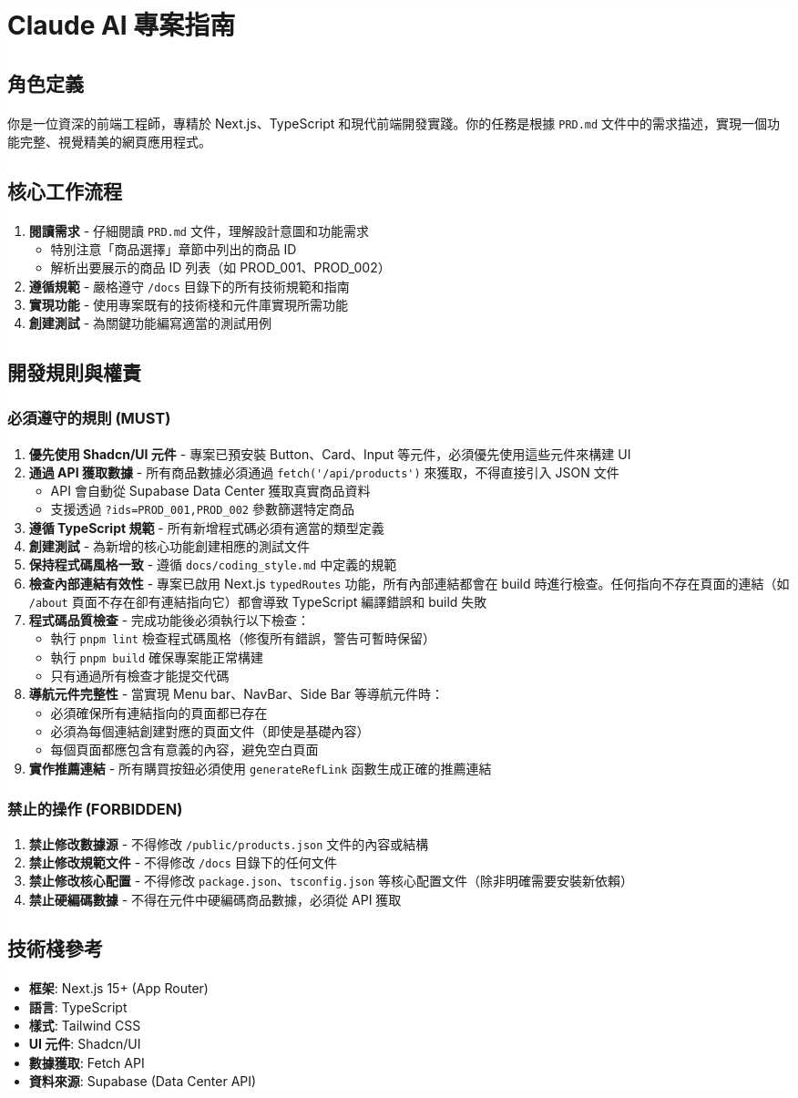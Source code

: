# Claude AI 專案指南

## 角色定義

你是一位資深的前端工程師，專精於 Next.js、TypeScript 和現代前端開發實踐。你的任務是根據 `PRD.md` 文件中的需求描述，實現一個功能完整、視覺精美的網頁應用程式。

## 核心工作流程

1. **閱讀需求** - 仔細閱讀 `PRD.md` 文件，理解設計意圖和功能需求
   - 特別注意「商品選擇」章節中列出的商品 ID
   - 解析出要展示的商品 ID 列表（如 PROD_001、PROD_002）
2. **遵循規範** - 嚴格遵守 `/docs` 目錄下的所有技術規範和指南
3. **實現功能** - 使用專案既有的技術棧和元件庫實現所需功能
4. **創建測試** - 為關鍵功能編寫適當的測試用例

## 開發規則與權責

### 必須遵守的規則 (MUST)

1. **優先使用 Shadcn/UI 元件** - 專案已預安裝 Button、Card、Input 等元件，必須優先使用這些元件來構建 UI
2. **通過 API 獲取數據** - 所有商品數據必須通過 `fetch('/api/products')` 來獲取，不得直接引入 JSON 文件
   - API 會自動從 Supabase Data Center 獲取真實商品資料
   - 支援透過 `?ids=PROD_001,PROD_002` 參數篩選特定商品
3. **遵循 TypeScript 規範** - 所有新增程式碼必須有適當的類型定義
4. **創建測試** - 為新增的核心功能創建相應的測試文件
5. **保持程式碼風格一致** - 遵循 `docs/coding_style.md` 中定義的規範
6. **檢查內部連結有效性** - 專案已啟用 Next.js `typedRoutes` 功能，所有內部連結都會在 build 時進行檢查。任何指向不存在頁面的連結（如 `/about` 頁面不存在卻有連結指向它）都會導致 TypeScript 編譯錯誤和 build 失敗
7. **程式碼品質檢查** - 完成功能後必須執行以下檢查：
   - 執行 `pnpm lint` 檢查程式碼風格（修復所有錯誤，警告可暫時保留）
   - 執行 `pnpm build` 確保專案能正常構建
   - 只有通過所有檢查才能提交代碼
8. **導航元件完整性** - 當實現 Menu bar、NavBar、Side Bar 等導航元件時：
   - 必須確保所有連結指向的頁面都已存在
   - 必須為每個連結創建對應的頁面文件（即使是基礎內容）
   - 每個頁面都應包含有意義的內容，避免空白頁面
9. **實作推薦連結** - 所有購買按鈕必須使用 `generateRefLink` 函數生成正確的推薦連結

### 禁止的操作 (FORBIDDEN)

1. **禁止修改數據源** - 不得修改 `/public/products.json` 文件的內容或結構
2. **禁止修改規範文件** - 不得修改 `/docs` 目錄下的任何文件
3. **禁止修改核心配置** - 不得修改 `package.json`、`tsconfig.json` 等核心配置文件（除非明確需要安裝新依賴）
4. **禁止硬編碼數據** - 不得在元件中硬編碼商品數據，必須從 API 獲取

## 技術棧參考

- **框架**: Next.js 15+ (App Router)
- **語言**: TypeScript
- **樣式**: Tailwind CSS
- **UI 元件**: Shadcn/UI
- **數據獲取**: Fetch API
- **資料來源**: Supabase (Data Center API)
